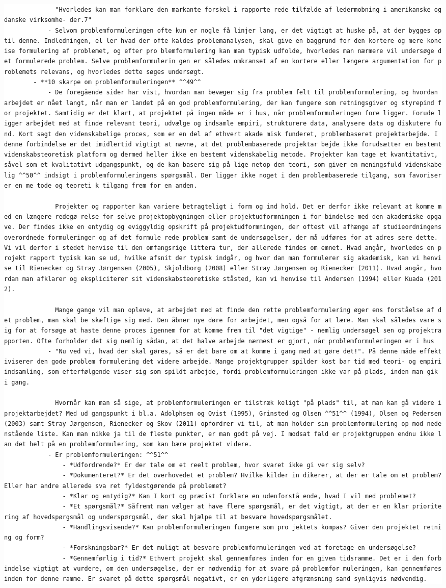 				  "Hvorledes kan man forklare den markante forskel i rapporte­ rede tilfælde af ledermobning i amerikanske og danske virksomhe- der.7"
				- Selvom problemformuleringen ofte kun er nogle få linjer lang, er det vigtigt at huske på, at der bygges op til denne. Indledningen, el­ ler hvad der ofte kaldes problemanalysen, skal give en baggrund for den kortere og mere koncise formulering af problemet, og efter pro­ blemformulering kan man typisk udfolde, hvorledes man nærmere vil undersøge det formulerede problem. Selve problemformulerin­ gen er således omkranset af en kortere eller længere argumentation for problemets relevans, og hvorledes dette søges undersøgt.
			- **10 skarpe om problemformuleringen** ^^49^^
				- De foregående sider har vist, hvordan man bevæger sig fra problem­ felt til problemformulering, og hvordan arbejdet er nået langt, når man er landet på en god problemformulering, der kan fungere som retningsgiver og styrepind for projektet. Samtidig er det klart, at projektet på ingen måde er i hus, når problemformuleringen fore­ ligger. Forude ligger arbejdet med at finde relevant teori, udvælge og indsamle empiri, strukturere data, analysere data og diskutere fund. Kort sagt den videnskabelige proces, som er en del af ethvert akade­ misk funderet, problembaseret projektarbejde. I denne forbindelse er det imidlertid vigtigt at nævne, at det problembaserede projektar­ bejde ikke forudsætter en bestemt videnskabsteoretisk platform og dermed heller ikke en bestemt videnskabelig metode. Projekter kan tage et kvantitativt, såvel som et kvalitativt udgangspunkt, og de kan basere sig på lige netop den teori, som giver en meningsfuld videnskabelig ^^50^^ indsigt i problemformuleringens spørgsmål. Der ligger ikke noget i den problembaserede tilgang, som favoriserer en me­ tode og teoreti k tilgang frem for en anden. 
				  
				  Projekter og rapporter kan variere betragteligt i form og ind­ hold. Det er derfor ikke relevant at komme med en længere redegø­ relse for selve projektopbygningen eller projektudformningen i for­ bindelse med den akademiske opgave. Der findes ikke en entydig og eviggyldig opskrift på projektudformningen, der oftest vil afhænge af studieordningens overordnede formuleringer og af det formule­ rede problem samt de undersøgelser, der må udføres for at adres­ sere dette. Vi vil derfor i stedet henvise til den omfangsrige littera­ tur, der allerede findes om emnet. Hvad angår, hvorledes en projekt­ rapport typisk kan se ud, hvilke afsnit der typisk indgår, og hvor­ dan man formulerer sig akademisk, kan vi henvise til Rienecker og Stray Jørgensen (2005), Skjoldborg (2008) eller Stray Jørgensen og Rienecker (2011). Hvad angår, hvordan man afklarer og ekspliciterer sit videnskabsteoretiske ståsted, kan vi henvise til Andersen (1994) eller Kuada (2012). 
				  
				  Mange gange vil man opleve, at arbejdet med at finde den rette problemformulering øger ens forståelse af det problem, man skal be­ skæftige sig med. Den åbner nye døre for arbejdet, men også for at lære. Man skal således vare sig for at forsøge at haste denne proces igennem for at komme frem til "det vigtige" - nemlig undersøgel­ sen og projektrapporten. Ofte forholder det sig nemlig sådan, at det halve arbejde nærmest er gjort, når problemformuleringen er i hus
				- "Nu ved vi, hvad der skal gøres, så er det bare om at komme i gang med at gøre det!". På denne måde effektiviserer den gode problem­ formulering det videre arbejde. Mange projektgrupper spilder kost­ bar tid med teori- og empiriindsamling, som efterfølgende viser sig som spildt arbejde, fordi problemformuleringen ikke var på plads, inden man gik i gang. 
				  
				  Hvornår kan man så sige, at problemformuleringen er tilstræk­ keligt "på plads" til, at man kan gå videre i projektarbejdet? Med ud­ gangspunkt i bl.a. Adolphsen og Qvist (1995), Grinsted og Olsen ^^51^^ (1994), Olsen og Pedersen (2003) samt Stray Jørgensen, Rienecker og Skov (2011) opfordrer vi til, at man holder sin problemformulering op mod nedenstående liste. Kan man nikke ja til de fleste punkter, er man godt på vej. I modsat fald er projektgruppen endnu ikke lan­ det helt på en problemformulering, som kan bære projektet videre.
				- Er problemformuleringen: ^^51^^
					- *Udfordrende?* Er der tale om et reelt problem, hvor svaret ikke gi­ ver sig selv?
					- *Dokumenteret?* Er det overhovedet et problem? Hvilke kilder in­ dikerer, at der er tale om et problem? Eller har andre allerede sva­ ret fyldestgørende på problemet?
					- *Klar og entydig?* Kan I kort og præcist forklare en udenforstå­ ende, hvad I vil med problemet?
					- *Et spørgsmål?* Såfremt man vælger at have flere spørgsmål, er det vigtigt, at der er en klar prioritering af hovedspørgsmål og underspørgsmål, der skal hjælpe til at besvare hovedspørgsmålet.
					- *Handlingsvisende?* Kan problemformuleringen fungere som pro­ jektets kompas? Giver den projektet retning og form?
					- *Forskningsbar?* Er det muligt at besvare problemformuleringen ved at foretage en undersøgelse?
					- *Gennemførlig i tid?* Ethvert projekt skal gennemføres inden for en given tidsramme. Det er i den forbindelse vigtigt at vurdere, om den undersøgelse, der er nødvendig for at svare på problemfor­ muleringen, kan gennemføres inden for denne ramme. Er svaret på dette spørgsmål negativt, er en yderligere afgrænsning sand­ synligvis nødvendig.